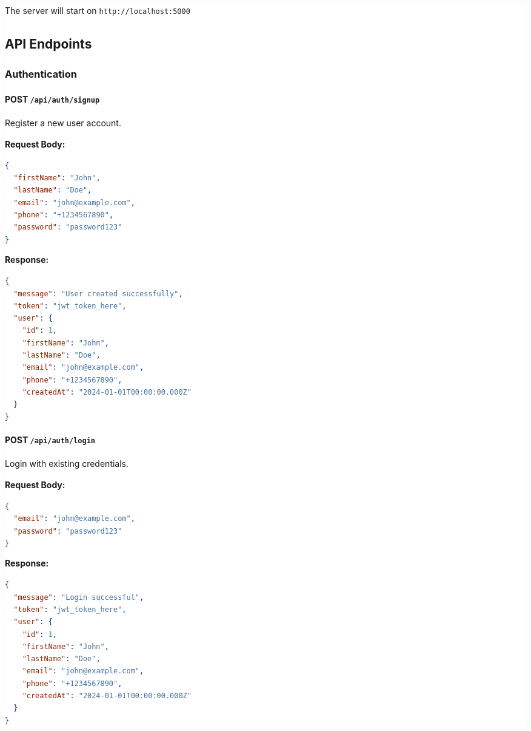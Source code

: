 The server will start on `http://localhost:5000`

## API Endpoints

### Authentication

#### POST `/api/auth/signup`
Register a new user account.

**Request Body:**
```json
{
  "firstName": "John",
  "lastName": "Doe",
  "email": "john@example.com",
  "phone": "+1234567890",
  "password": "password123"
}
```

**Response:**
```json
{
  "message": "User created successfully",
  "token": "jwt_token_here",
  "user": {
    "id": 1,
    "firstName": "John",
    "lastName": "Doe",
    "email": "john@example.com",
    "phone": "+1234567890",
    "createdAt": "2024-01-01T00:00:00.000Z"
  }
}
```

#### POST `/api/auth/login`
Login with existing credentials.

**Request Body:**
```json
{
  "email": "john@example.com",
  "password": "password123"
}
```

**Response:**
```json
{
  "message": "Login successful",
  "token": "jwt_token_here",
  "user": {
    "id": 1,
    "firstName": "John",
    "lastName": "Doe",
    "email": "john@example.com",
    "phone": "+1234567890",
    "createdAt": "2024-01-01T00:00:00.000Z"
  }
}
```
